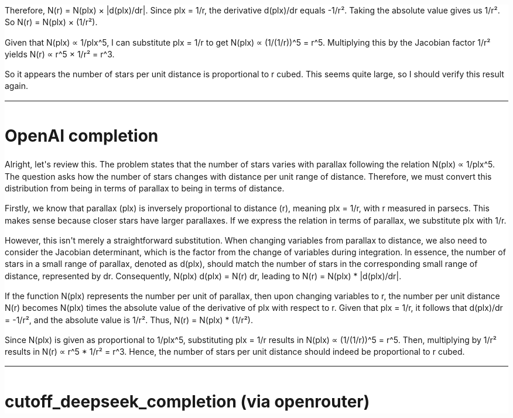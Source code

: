 Therefore, N(r) = N(plx) × |d(plx)/dr|. Since plx = 1/r, the derivative d(plx)/dr equals -1/r². Taking the absolute value gives us 1/r². So N(r) = N(plx) × (1/r²).

Given that N(plx) ∝ 1/plx^5, I can substitute plx = 1/r to get N(plx) ∝ (1/(1/r))^5 = r^5. Multiplying this by the Jacobian factor 1/r² yields N(r) ∝ r^5 × 1/r² = r^3.

So it appears the number of stars per unit distance is proportional to r cubed. This seems quite large, so I should verify this result again.

---

# OpenAI completion

Alright, let's review this. The problem states that the number of stars varies with parallax following the relation N(plx) ∝ 1/plx^5. The question asks how the number of stars changes with distance per unit range of distance. Therefore, we must convert this distribution from being in terms of parallax to being in terms of distance.

Firstly, we know that parallax (plx) is inversely proportional to distance (r), meaning plx = 1/r, with r measured in parsecs. This makes sense because closer stars have larger parallaxes. If we express the relation in terms of parallax, we substitute plx with 1/r.

However, this isn't merely a straightforward substitution. When changing variables from parallax to distance, we also need to consider the Jacobian determinant, which is the factor from the change of variables during integration. In essence, the number of stars in a small range of parallax, denoted as d(plx), should match the number of stars in the corresponding small range of distance, represented by dr. Consequently, N(plx) d(plx) = N(r) dr, leading to N(r) = N(plx) * |d(plx)/dr|.

If the function N(plx) represents the number per unit of parallax, then upon changing variables to r, the number per unit distance N(r) becomes N(plx) times the absolute value of the derivative of plx with respect to r. Given that plx = 1/r, it follows that d(plx)/dr = -1/r², and the absolute value is 1/r². Thus, N(r) = N(plx) * (1/r²).

Since N(plx) is given as proportional to 1/plx^5, substituting plx = 1/r results in N(plx) ∝ (1/(1/r))^5 = r^5. Then, multiplying by 1/r² results in N(r) ∝ r^5 * 1/r² = r^3. Hence, the number of stars per unit distance should indeed be proportional to r cubed.

---

# cutoff_deepseek_completion (via openrouter)
